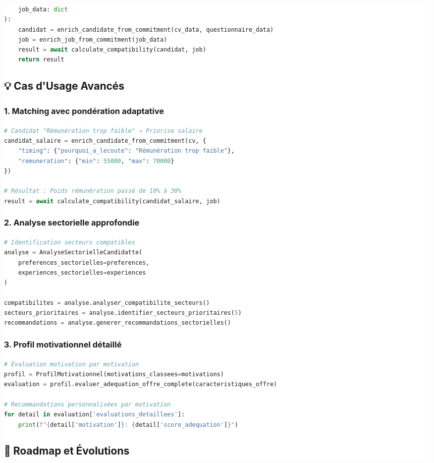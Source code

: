 ```python
    job_data: dict
):
    candidat = enrich_candidate_from_commitment(cv_data, questionnaire_data)
    job = enrich_job_from_commitment(job_data)
    result = await calculate_compatibility(candidat, job)
    return result
```

## 💡 Cas d'Usage Avancés

### 1. Matching avec pondération adaptative

```python
# Candidat "Rémunération trop faible" → Priorise salaire
candidat_salaire = enrich_candidate_from_commitment(cv, {
    "timing": {"pourquoi_a_lecoute": "Rémunération trop faible"},
    "remuneration": {"min": 55000, "max": 70000}
})

# Résultat : Poids rémunération passé de 10% à 30%
result = await calculate_compatibility(candidat_salaire, job)
```

### 2. Analyse sectorielle approfondie

```python
# Identification secteurs compatibles
analyse = AnalyseSectorielleCandidatte(
    preferences_sectorielles=preferences,
    experiences_sectorielles=experiences
)

compatibilites = analyse.analyser_compatibilite_secteurs()
secteurs_prioritaires = analyse.identifier_secteurs_prioritaires(5)
recommandations = analyse.generer_recommandations_sectorielles()
```

### 3. Profil motivationnel détaillé

```python
# Évaluation motivation par motivation
profil = ProfilMotivationnel(motivations_classees=motivations)
evaluation = profil.evaluer_adequation_offre_complete(caracteristiques_offre)

# Recommandations personnalisées par motivation
for detail in evaluation['evaluations_detaillees']:
    print(f"{detail['motivation']}: {detail['score_adequation']}")
```

## 🎯 Roadmap et Évolutions
